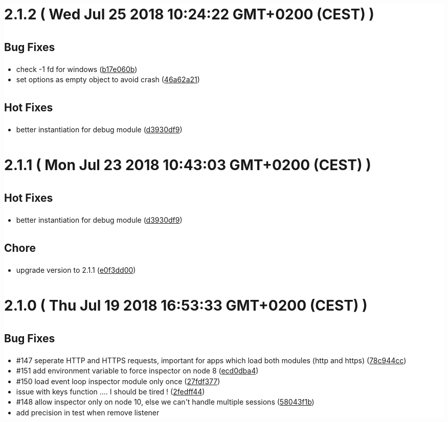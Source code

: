

# 2.1.2 ( Wed Jul 25 2018 10:24:22 GMT+0200 (CEST) )


## Bug Fixes
  - check -1 fd for windows
  ([b17e060b](https://github.com/keymetrics/pm2-io-apm/commit/b17e060b82af2acc4dcb6bc81d685c1b056c3f17))
  - set options as empty object to avoid crash
  ([46a62a21](https://github.com/keymetrics/pm2-io-apm/commit/46a62a21b3ee693de2953012eeb5fb7c9ce3d502))


## Hot Fixes
  - better instantiation for debug module
  ([d3930df9](https://github.com/keymetrics/pm2-io-apm/commit/d3930df9305e7c2221da23b63cce2b6b08ae1f2d))





# 2.1.1 ( Mon Jul 23 2018 10:43:03 GMT+0200 (CEST) )


## Hot Fixes
  - better instantiation for debug module
  ([d3930df9](https://github.com/keymetrics/pm2-io-apm/commit/d3930df9305e7c2221da23b63cce2b6b08ae1f2d))


## Chore
  - upgrade version to 2.1.1
  ([e0f3dd00](https://github.com/keymetrics/pm2-io-apm/commit/e0f3dd00899244294fde3f6d7c95987384210a03))
  
  
  
  
  

# 2.1.0 ( Thu Jul 19 2018 16:53:33 GMT+0200 (CEST) )


## Bug Fixes
  - #147 seperate HTTP and HTTPS requests, important for apps which load both modules (http and https)
  ([78c944cc](https://github.com/keymetrics/pm2-io-apm/commit/78c944cc0b319123405ddfed4bf1f52c95078bc3))
  - #151 add environment variable to force inspector on node 8
  ([ecd0dba4](https://github.com/keymetrics/pm2-io-apm/commit/ecd0dba4dc0152973b3a3c0d0be00c19b9b1ade2))
  - #150 load event loop inspector module only once
  ([27fdf377](https://github.com/keymetrics/pm2-io-apm/commit/27fdf377203eb7a93eb3d625848da30149d320ae))
  - issue with keys function .... I should be tired !
  ([2fedff44](https://github.com/keymetrics/pm2-io-apm/commit/2fedff4405b134d55a94a48e1ffac9e5278cacf0))
  - #148 allow inspector only on node 10, else we can't handle multiple sessions
  ([58043f1b](https://github.com/keymetrics/pm2-io-apm/commit/58043f1bc58f098d6d4edca26a9360f132440941))
  - add precision in test when remove listener